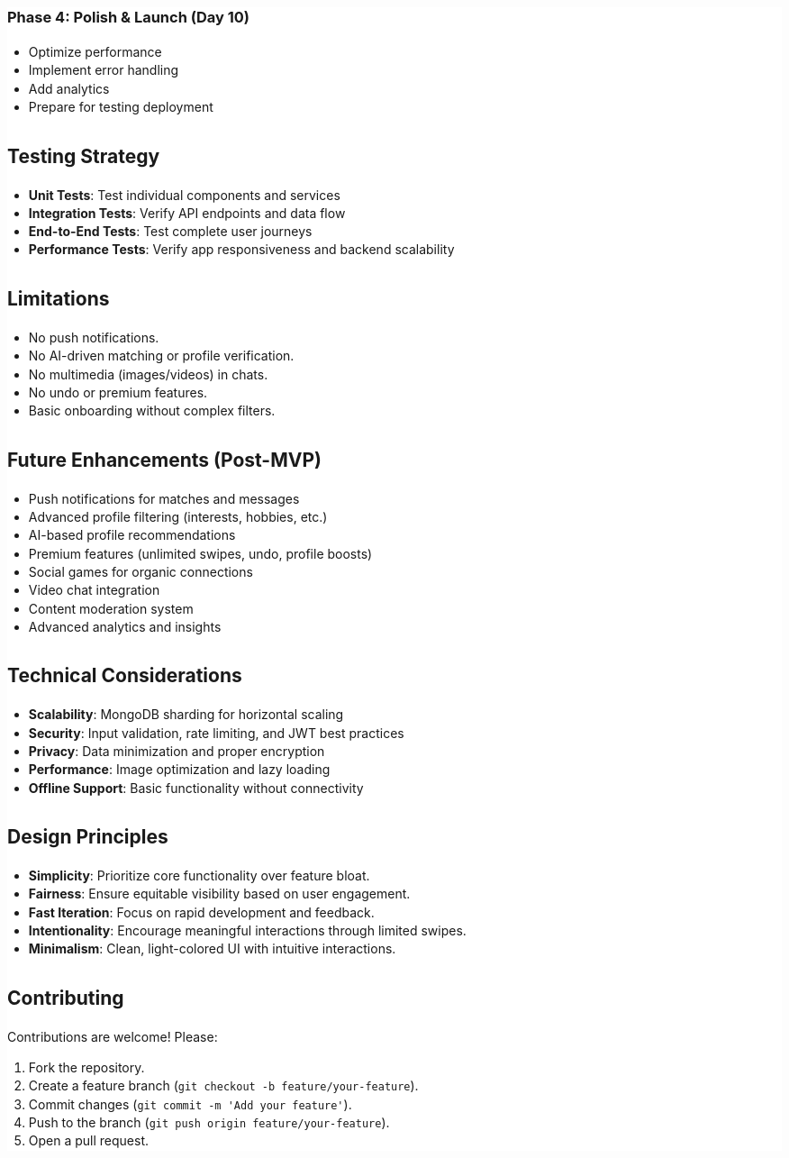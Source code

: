 ### Phase 4: Polish & Launch (Day 10)
- Optimize performance
- Implement error handling
- Add analytics
- Prepare for testing deployment

## Testing Strategy

- **Unit Tests**: Test individual components and services
- **Integration Tests**: Verify API endpoints and data flow
- **End-to-End Tests**: Test complete user journeys
- **Performance Tests**: Verify app responsiveness and backend scalability

## Limitations

- No push notifications.
- No AI-driven matching or profile verification.
- No multimedia (images/videos) in chats.
- No undo or premium features.
- Basic onboarding without complex filters.

## Future Enhancements (Post-MVP)

- Push notifications for matches and messages
- Advanced profile filtering (interests, hobbies, etc.)
- AI-based profile recommendations
- Premium features (unlimited swipes, undo, profile boosts)
- Social games for organic connections
- Video chat integration
- Content moderation system
- Advanced analytics and insights

## Technical Considerations

- **Scalability**: MongoDB sharding for horizontal scaling
- **Security**: Input validation, rate limiting, and JWT best practices
- **Privacy**: Data minimization and proper encryption
- **Performance**: Image optimization and lazy loading
- **Offline Support**: Basic functionality without connectivity

## Design Principles

- **Simplicity**: Prioritize core functionality over feature bloat.
- **Fairness**: Ensure equitable visibility based on user engagement.
- **Fast Iteration**: Focus on rapid development and feedback.
- **Intentionality**: Encourage meaningful interactions through limited swipes.
- **Minimalism**: Clean, light-colored UI with intuitive interactions.

## Contributing

Contributions are welcome! Please:
1. Fork the repository.
2. Create a feature branch (`git checkout -b feature/your-feature`).
3. Commit changes (`git commit -m 'Add your feature'`).
4. Push to the branch (`git push origin feature/your-feature`).
5. Open a pull request.
